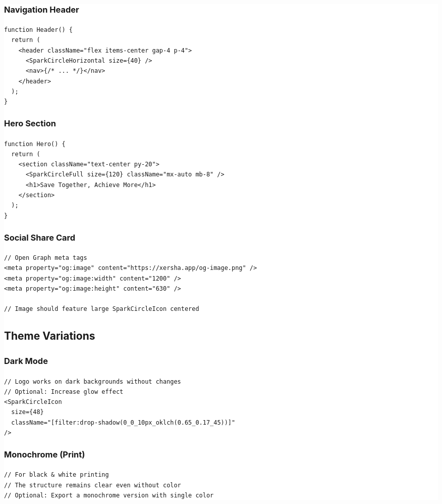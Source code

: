 ### Navigation Header
```tsx
function Header() {
  return (
    <header className="flex items-center gap-4 p-4">
      <SparkCircleHorizontal size={40} />
      <nav>{/* ... */}</nav>
    </header>
  );
}
```

### Hero Section
```tsx
function Hero() {
  return (
    <section className="text-center py-20">
      <SparkCircleFull size={120} className="mx-auto mb-8" />
      <h1>Save Together, Achieve More</h1>
    </section>
  );
}
```

### Social Share Card
```tsx
// Open Graph meta tags
<meta property="og:image" content="https://xersha.app/og-image.png" />
<meta property="og:image:width" content="1200" />
<meta property="og:image:height" content="630" />

// Image should feature large SparkCircleIcon centered
```

## Theme Variations

### Dark Mode
```tsx
// Logo works on dark backgrounds without changes
// Optional: Increase glow effect
<SparkCircleIcon
  size={48}
  className="[filter:drop-shadow(0_0_10px_oklch(0.65_0.17_45))]"
/>
```

### Monochrome (Print)
```tsx
// For black & white printing
// The structure remains clear even without color
// Optional: Export a monochrome version with single color
```
